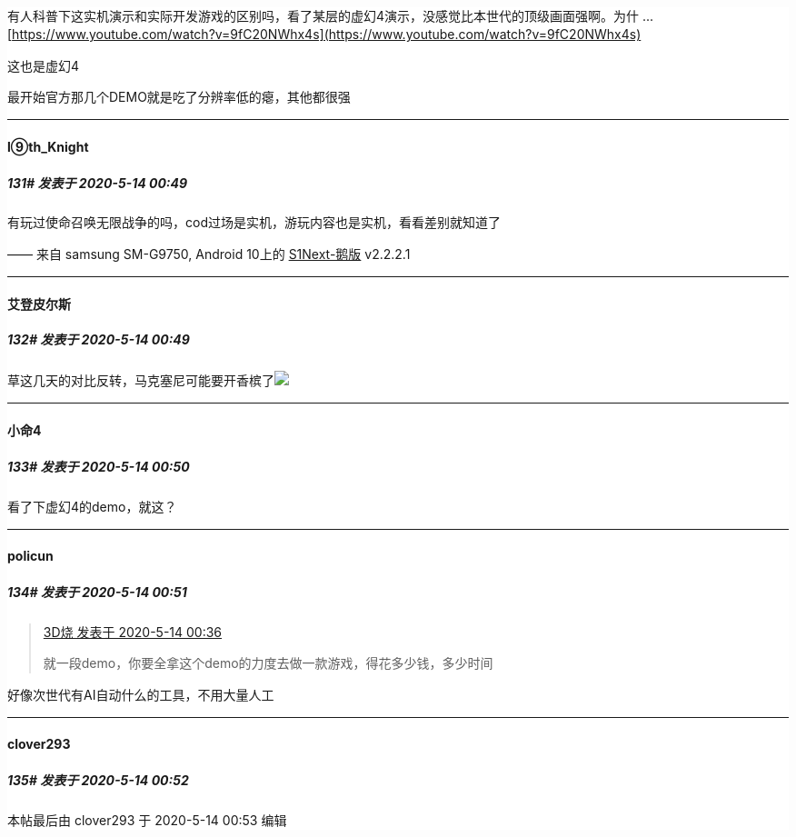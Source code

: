 有人科普下这实机演示和实际开发游戏的区别吗，看了某层的虚幻4演示，没感觉比本世代的顶级画面强啊。为什 ...</blockquote>
[https://www.youtube.com/watch?v=9fC20NWhx4s](https://www.youtube.com/watch?v=9fC20NWhx4s)

这也是虚幻4

最开始官方那几个DEMO就是吃了分辨率低的瘪，其他都很强


-----

####  l⑨th_Knight  
##### 131#       发表于 2020-5-14 00:49


有玩过使命召唤无限战争的吗，cod过场是实机，游玩内容也是实机，看看差别就知道了

—— 来自 samsung SM-G9750, Android 10上的 [S1Next-鹅版](https://github.com/ykrank/S1-Next/releases) v2.2.2.1


-----

####  艾登皮尔斯  
##### 132#       发表于 2020-5-14 00:49


草这几天的对比反转，马克塞尼可能要开香槟了<img src="https://static.saraba1st.com/image/smiley/face2017/067.png" referrerpolicy="no-referrer">


-----

####  小命4  
##### 133#       发表于 2020-5-14 00:50


看了下虚幻4的demo，就这？


-----

####  policun  
##### 134#       发表于 2020-5-14 00:51


<blockquote><a href="httphttps://bbs.saraba1st.com/2b/forum.php?mod=redirect&amp;goto=findpost&amp;pid=47410321&amp;ptid=1934833" target="_blank">3D烧 发表于 2020-5-14 00:36</a>

就一段demo，你要全拿这个demo的力度去做一款游戏，得花多少钱，多少时间</blockquote>
好像次世代有AI自动什么的工具，不用大量人工


-----

####  clover293  
##### 135#       发表于 2020-5-14 00:52


 本帖最后由 clover293 于 2020-5-14 00:53 编辑 
